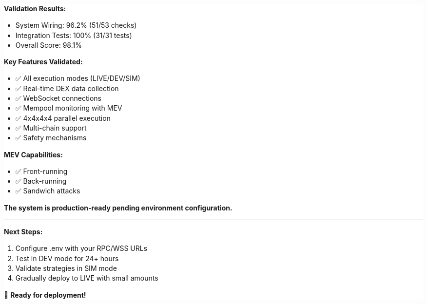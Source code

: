 **Validation Results:**
- System Wiring: 96.2% (51/53 checks)
- Integration Tests: 100% (31/31 tests)
- Overall Score: 98.1%

**Key Features Validated:**
- ✅ All execution modes (LIVE/DEV/SIM)
- ✅ Real-time DEX data collection
- ✅ WebSocket connections
- ✅ Mempool monitoring with MEV
- ✅ 4x4x4x4 parallel execution
- ✅ Multi-chain support
- ✅ Safety mechanisms

**MEV Capabilities:**
- ✅ Front-running
- ✅ Back-running
- ✅ Sandwich attacks

**The system is production-ready pending environment configuration.**

---

**Next Steps:**
1. Configure .env with your RPC/WSS URLs
2. Test in DEV mode for 24+ hours
3. Validate strategies in SIM mode
4. Gradually deploy to LIVE with small amounts

🚀 **Ready for deployment!**
